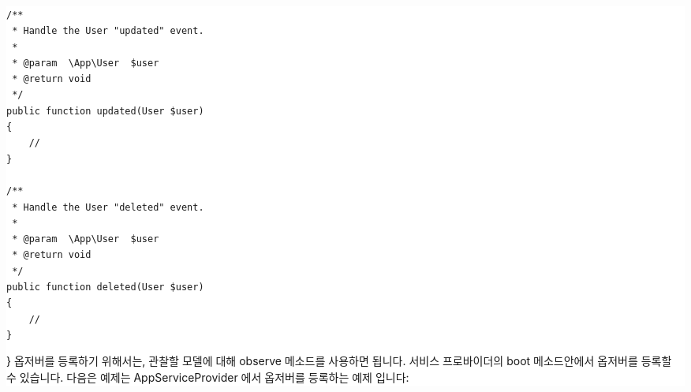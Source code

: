     /**
     * Handle the User "updated" event.
     *
     * @param  \App\User  $user
     * @return void
     */
    public function updated(User $user)
    {
        //
    }

    /**
     * Handle the User "deleted" event.
     *
     * @param  \App\User  $user
     * @return void
     */
    public function deleted(User $user)
    {
        //
    }
}
옵저버를 등록하기 위해서는, 관찰할 모델에 대해 observe 메소드를 사용하면 됩니다. 서비스 프로바이더의 boot 메소드안에서 옵저버를 등록할 수 있습니다. 다음은 예제는 AppServiceProvider 에서 옵저버를 등록하는 예제 입니다:

<?php

namespace App\Providers;

use App\User;
use App\Observers\UserObserver;
use Illuminate\Support\ServiceProvider;

class AppServiceProvider extends ServiceProvider
{
    /**
     * Bootstrap any application services.
     *
     * @return void
     */
    public function boot()
    {
        User::observe(UserObserver::class);
    }

    /**
     * Register the service provider.
     *
     * @return void
     */
    public function register()
    {
        //
    }
}

